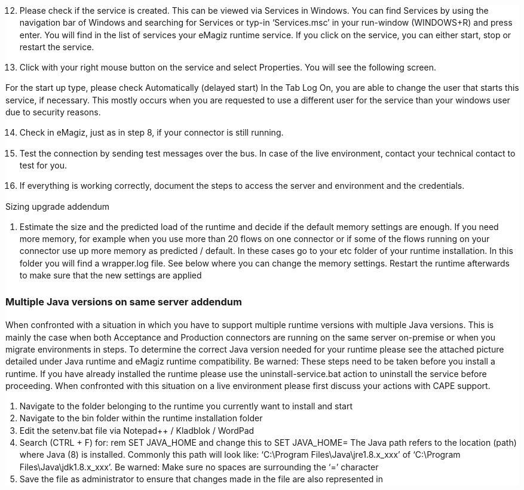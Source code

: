 12)	Please check if the service is created. This can be viewed via Services in Windows. You can find Services by using the navigation bar of Windows and searching for Services or typ-in ‘Services.msc’ in your run-window (WINDOWS+R) and press enter.
You will find in the list of services your eMagiz runtime service.
 If you click on the service, you can either start, stop or restart the service.

13)	Click with your right mouse button on the service and select Properties.
You will see the following screen.
 
For the start up type, please check Automatically (delayed start)
In the Tab Log On, you are able to change the user that starts this service, if necessary. This mostly occurs when you are requested to use a different user for the service than your windows user due to security reasons.

14)	Check in eMagiz, just as in step 8, if your connector is still running.
15)	Test the connection by sending test messages over the bus. In case of the live environment, contact your technical contact to test for you.

16)	If everything is working correctly, document the steps to access the server and environment and the credentials.

Sizing upgrade addendum

1)	Estimate the size and the predicted load of the runtime and decide if the default memory settings are enough. If you need more memory, for example when you use more than 20 flows on one connector or if some of the flows running on your connector use up more memory as predicted / default. In these cases go to your etc folder of your runtime installation. In this folder you will find a wrapper.log file. See below where you can change the memory settings. Restart the runtime afterwards to make sure that the new settings are applied

 

### Multiple Java versions on same server addendum

When confronted with a situation in which you have to support multiple runtime versions with multiple Java versions. This is mainly the case when both Acceptance and Production connectors are running on the same server on-premise or when you migrate environments in steps. To determine the correct Java version needed for your runtime please see the attached picture detailed under Java runtime and eMagiz runtime compatibility. 
Be warned: These steps need to be taken before you install a runtime. If you have already installed the runtime please use the uninstall-service.bat action to uninstall the service before proceeding. When confronted with this situation on a live environment please first discuss your actions with CAPE support.
1) Navigate to the folder belonging to the runtime you currently want to install and start
2) Navigate to the bin folder within the runtime installation folder
3) Edit the setenv.bat file via Notepad++ / Kladblok / WordPad
4) Search (CTRL + F) for: rem SET JAVA_HOME and change this to SET JAVA_HOME=<Java path>      The Java path refers to the location (path) where Java (8) is installed. Commonly this path will look like: 	 ‘C:\Program Files\Java\jre1.8.x_xxx’ of ‘C:\Program Files\Java\jdk1.8.x_xxx’.
Be warned: Make sure no spaces are surrounding the ‘=’ character
5) Save the file as administrator to ensure that changes made in the file are also represented in 


